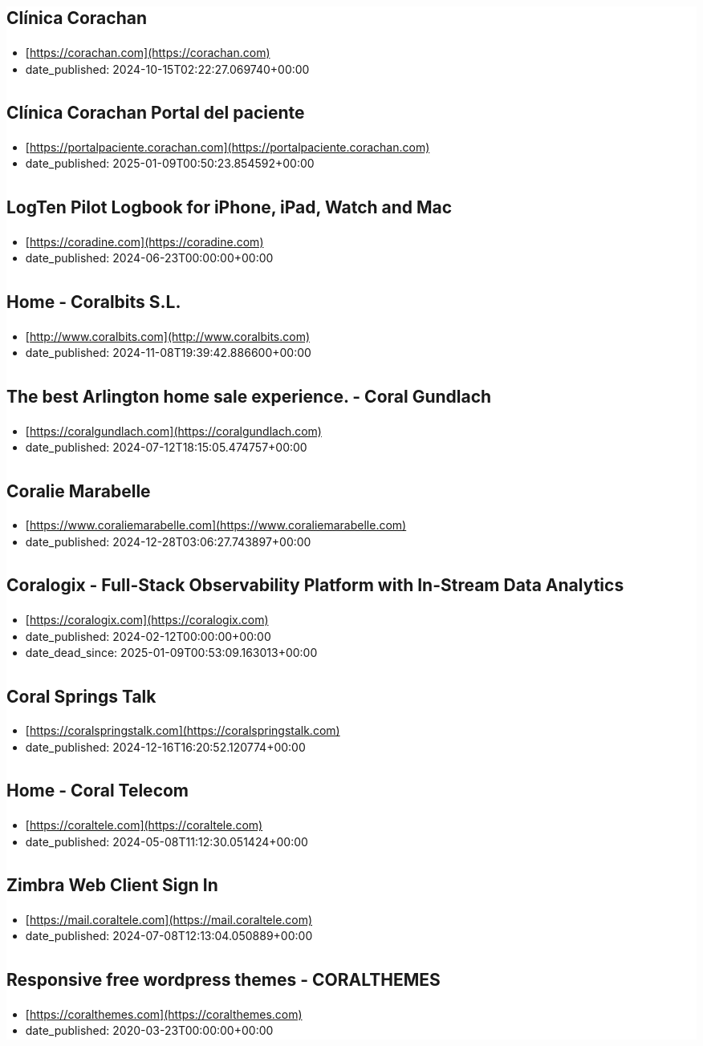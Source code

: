  ## Clínica Corachan
 - [https://corachan.com](https://corachan.com)
 - date_published: 2024-10-15T02:22:27.069740+00:00

 ## Clínica Corachan Portal del paciente
 - [https://portalpaciente.corachan.com](https://portalpaciente.corachan.com)
 - date_published: 2025-01-09T00:50:23.854592+00:00

 ## LogTen Pilot Logbook for iPhone, iPad, Watch and Mac
 - [https://coradine.com](https://coradine.com)
 - date_published: 2024-06-23T00:00:00+00:00

 ## Home - Coralbits S.L.
 - [http://www.coralbits.com](http://www.coralbits.com)
 - date_published: 2024-11-08T19:39:42.886600+00:00

 ## The best Arlington home sale experience. - Coral Gundlach
 - [https://coralgundlach.com](https://coralgundlach.com)
 - date_published: 2024-07-12T18:15:05.474757+00:00

 ## Coralie Marabelle
 - [https://www.coraliemarabelle.com](https://www.coraliemarabelle.com)
 - date_published: 2024-12-28T03:06:27.743897+00:00

 ## Coralogix - Full-Stack Observability Platform with In-Stream Data Analytics
 - [https://coralogix.com](https://coralogix.com)
 - date_published: 2024-02-12T00:00:00+00:00
 - date_dead_since: 2025-01-09T00:53:09.163013+00:00

 ## Coral Springs Talk
 - [https://coralspringstalk.com](https://coralspringstalk.com)
 - date_published: 2024-12-16T16:20:52.120774+00:00

 ## Home - Coral Telecom
 - [https://coraltele.com](https://coraltele.com)
 - date_published: 2024-05-08T11:12:30.051424+00:00

 ## Zimbra Web Client Sign In
 - [https://mail.coraltele.com](https://mail.coraltele.com)
 - date_published: 2024-07-08T12:13:04.050889+00:00

 ## Responsive free wordpress themes - CORALTHEMES
 - [https://coralthemes.com](https://coralthemes.com)
 - date_published: 2020-03-23T00:00:00+00:00
